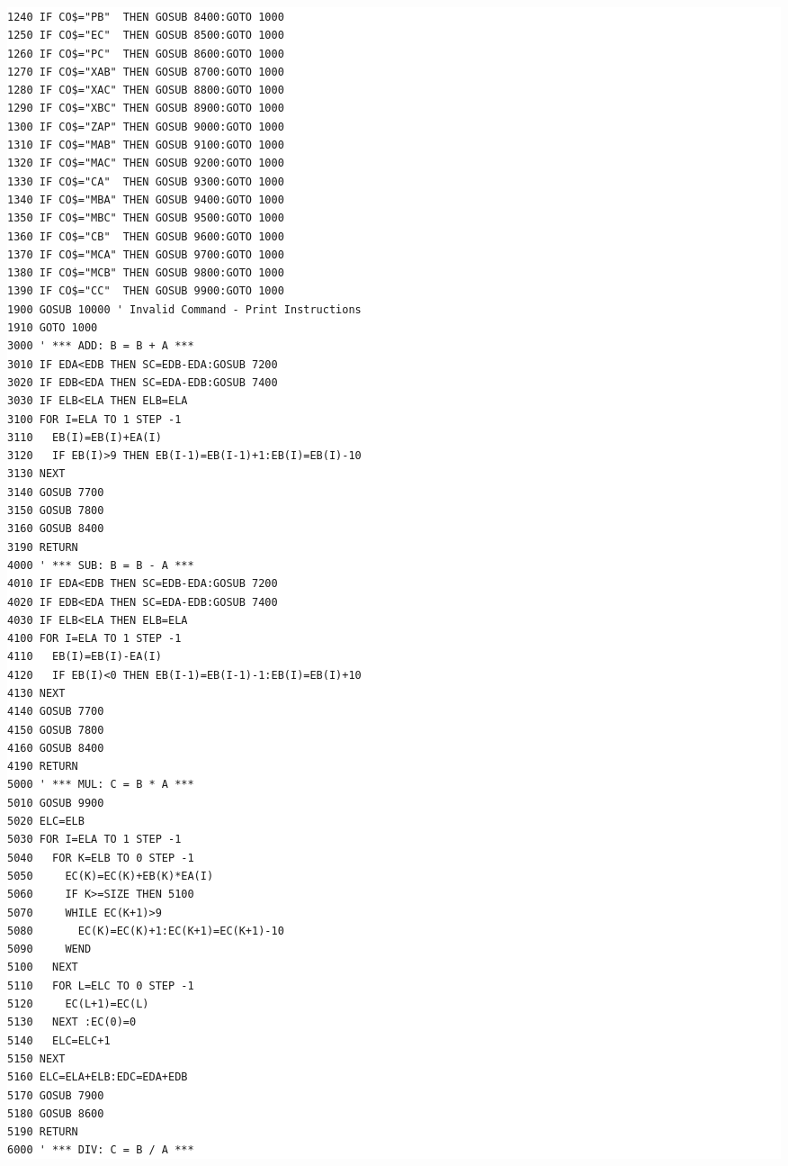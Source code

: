 ```bas
1240 IF CO$="PB"  THEN GOSUB 8400:GOTO 1000
1250 IF CO$="EC"  THEN GOSUB 8500:GOTO 1000
1260 IF CO$="PC"  THEN GOSUB 8600:GOTO 1000
1270 IF CO$="XAB" THEN GOSUB 8700:GOTO 1000
1280 IF CO$="XAC" THEN GOSUB 8800:GOTO 1000
1290 IF CO$="XBC" THEN GOSUB 8900:GOTO 1000
1300 IF CO$="ZAP" THEN GOSUB 9000:GOTO 1000
1310 IF CO$="MAB" THEN GOSUB 9100:GOTO 1000
1320 IF CO$="MAC" THEN GOSUB 9200:GOTO 1000
1330 IF CO$="CA"  THEN GOSUB 9300:GOTO 1000
1340 IF CO$="MBA" THEN GOSUB 9400:GOTO 1000
1350 IF CO$="MBC" THEN GOSUB 9500:GOTO 1000
1360 IF CO$="CB"  THEN GOSUB 9600:GOTO 1000
1370 IF CO$="MCA" THEN GOSUB 9700:GOTO 1000
1380 IF CO$="MCB" THEN GOSUB 9800:GOTO 1000
1390 IF CO$="CC"  THEN GOSUB 9900:GOTO 1000
1900 GOSUB 10000 ' Invalid Command - Print Instructions
1910 GOTO 1000
3000 ' *** ADD: B = B + A ***
3010 IF EDA<EDB THEN SC=EDB-EDA:GOSUB 7200
3020 IF EDB<EDA THEN SC=EDA-EDB:GOSUB 7400
3030 IF ELB<ELA THEN ELB=ELA
3100 FOR I=ELA TO 1 STEP -1
3110   EB(I)=EB(I)+EA(I)
3120   IF EB(I)>9 THEN EB(I-1)=EB(I-1)+1:EB(I)=EB(I)-10
3130 NEXT
3140 GOSUB 7700
3150 GOSUB 7800
3160 GOSUB 8400
3190 RETURN
4000 ' *** SUB: B = B - A ***
4010 IF EDA<EDB THEN SC=EDB-EDA:GOSUB 7200
4020 IF EDB<EDA THEN SC=EDA-EDB:GOSUB 7400
4030 IF ELB<ELA THEN ELB=ELA
4100 FOR I=ELA TO 1 STEP -1
4110   EB(I)=EB(I)-EA(I)
4120   IF EB(I)<0 THEN EB(I-1)=EB(I-1)-1:EB(I)=EB(I)+10
4130 NEXT
4140 GOSUB 7700
4150 GOSUB 7800
4160 GOSUB 8400
4190 RETURN
5000 ' *** MUL: C = B * A ***
5010 GOSUB 9900
5020 ELC=ELB
5030 FOR I=ELA TO 1 STEP -1
5040   FOR K=ELB TO 0 STEP -1
5050     EC(K)=EC(K)+EB(K)*EA(I)
5060     IF K>=SIZE THEN 5100
5070     WHILE EC(K+1)>9
5080       EC(K)=EC(K)+1:EC(K+1)=EC(K+1)-10
5090     WEND
5100   NEXT
5110   FOR L=ELC TO 0 STEP -1
5120     EC(L+1)=EC(L)
5130   NEXT :EC(0)=0
5140   ELC=ELC+1
5150 NEXT
5160 ELC=ELA+ELB:EDC=EDA+EDB
5170 GOSUB 7900
5180 GOSUB 8600
5190 RETURN
6000 ' *** DIV: C = B / A ***
```